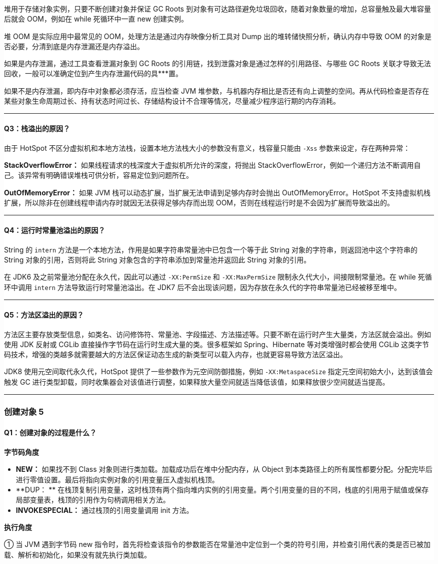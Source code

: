 堆用于存储对象实例，只要不断创建对象并保证 GC Roots 到对象有可达路径避免垃圾回收，随着对象数量的增加，总容量触及最大堆容量后就会 OOM，例如在 while 死循环中一直 new 创建实例。

堆 OOM 是实际应用中最常见的 OOM，处理方法是通过内存映像分析工具对 Dump 出的堆转储快照分析，确认内存中导致 OOM 的对象是否必要，分清到底是内存泄漏还是内存溢出。

如果是内存泄漏，通过工具查看泄漏对象到 GC Roots 的引用链，找到泄露对象是通过怎样的引用路径、与哪些 GC Roots 关联才导致无法回收，一般可以准确定位到产生内存泄漏代码的具***置。

如果不是内存泄漏，即内存中对象都必须存活，应当检查 JVM 堆参数，与机器内存相比是否还有向上调整的空间。再从代码检查是否存在某些对象生命周期过长、持有状态时间过长、存储结构设计不合理等情况，尽量减少程序运行期的内存消耗。

------

#### Q3：栈溢出的原因？

由于 HotSpot 不区分虚拟机和本地方法栈，设置本地方法栈大小的参数没有意义，栈容量只能由 `-Xss` 参数来设定，存在两种异常：

**StackOverflowError：** 如果线程请求的栈深度大于虚拟机所允许的深度，将抛出 StackOverflowError，例如一个递归方法不断调用自己。该异常有明确错误堆栈可供分析，容易定位到问题所在。

**OutOfMemoryError：** 如果 JVM 栈可以动态扩展，当扩展无法申请到足够内存时会抛出 OutOfMemoryError。HotSpot 不支持虚拟机栈扩展，所以除非在创建线程申请内存时就因无法获得足够内存而出现 OOM，否则在线程运行时是不会因为扩展而导致溢出的。

------

#### Q4：运行时常量池溢出的原因？

String 的 `intern` 方法是一个本地方法，作用是如果字符串常量池中已包含一个等于此 String 对象的字符串，则返回池中这个字符串的 String 对象的引用，否则将此 String 对象包含的字符串添加到常量池并返回此 String 对象的引用。

在 JDK6 及之前常量池分配在永久代，因此可以通过 `-XX:PermSize` 和 `-XX:MaxPermSize` 限制永久代大小，间接限制常量池。在 while 死循环中调用 `intern` 方法导致运行时常量池溢出。在 JDK7 后不会出现该问题，因为存放在永久代的字符串常量池已经被移至堆中。

------

#### Q5：方法区溢出的原因？

方法区主要存放类型信息，如类名、访问修饰符、常量池、字段描述、方法描述等。只要不断在运行时产生大量类，方法区就会溢出。例如使用 JDK 反射或 CGLib 直接操作字节码在运行时生成大量的类。很多框架如 Spring、Hibernate 等对类增强时都会使用 CGLib 这类字节码技术，增强的类越多就需要越大的方法区保证动态生成的新类型可以载入内存，也就更容易导致方法区溢出。

JDK8 使用元空间取代永久代，HotSpot 提供了一些参数作为元空间防御措施，例如 `-XX:MetaspaceSize` 指定元空间初始大小，达到该值会触发 GC 进行类型卸载，同时收集器会对该值进行调整，如果释放大量空间就适当降低该值，如果释放很少空间就适当提高。

------

### 创建对象 5

#### Q1：创建对象的过程是什么？

**字节码角度**

- **NEW：** 如果找不到 Class 对象则进行类加载。加载成功后在堆中分配内存，从 Object 到本类路径上的所有属性都要分配。分配完毕后进行零值设置。最后将指向实例对象的引用变量压入虚拟机栈顶。 
- **DUP： ** 在栈顶复制引用变量，这时栈顶有两个指向堆内实例的引用变量。两个引用变量的目的不同，栈底的引用用于赋值或保存局部变量表，栈顶的引用作为句柄调用相关方法。 
- **INVOKESPECIAL：** 通过栈顶的引用变量调用 init 方法。 

**执行角度**

① 当 JVM 遇到字节码 new 指令时，首先将检查该指令的参数能否在常量池中定位到一个类的符号引用，并检查引用代表的类是否已被加载、解析和初始化，如果没有就先执行类加载。
